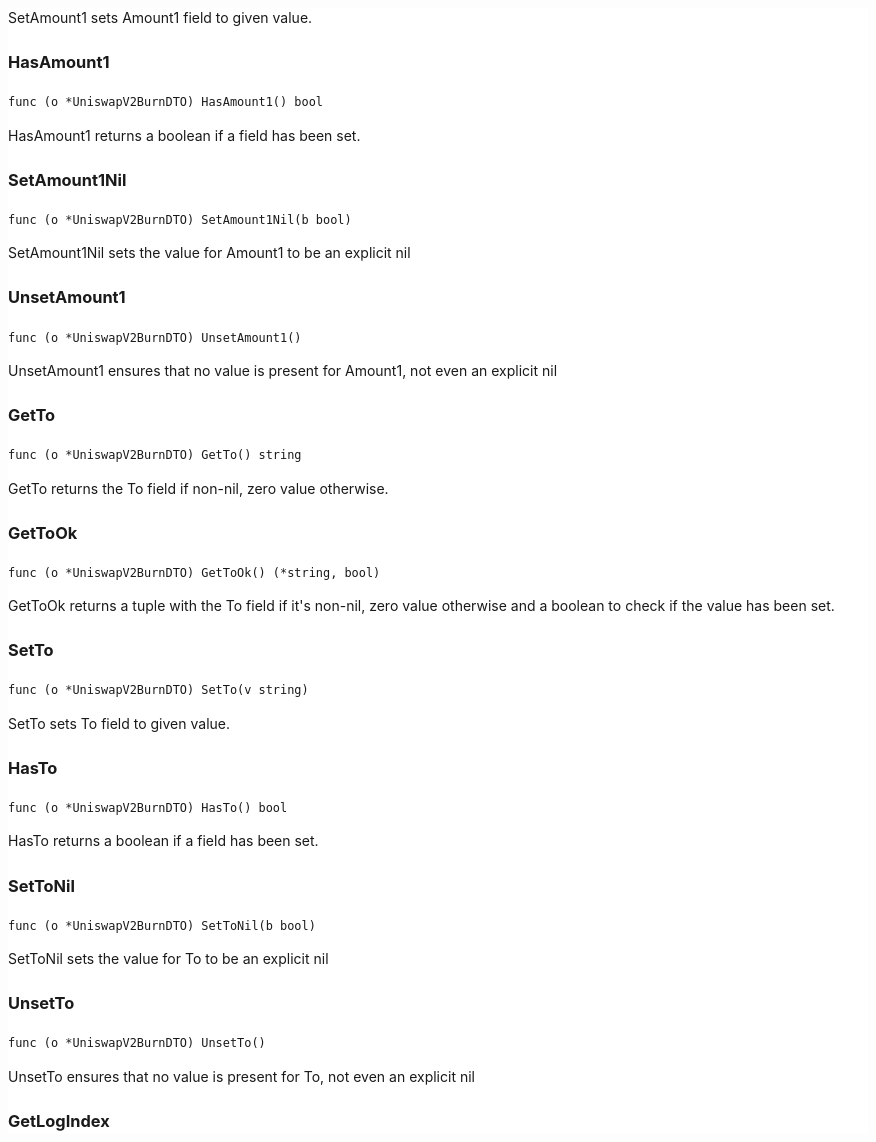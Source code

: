 SetAmount1 sets Amount1 field to given value.

### HasAmount1

`func (o *UniswapV2BurnDTO) HasAmount1() bool`

HasAmount1 returns a boolean if a field has been set.

### SetAmount1Nil

`func (o *UniswapV2BurnDTO) SetAmount1Nil(b bool)`

 SetAmount1Nil sets the value for Amount1 to be an explicit nil

### UnsetAmount1
`func (o *UniswapV2BurnDTO) UnsetAmount1()`

UnsetAmount1 ensures that no value is present for Amount1, not even an explicit nil
### GetTo

`func (o *UniswapV2BurnDTO) GetTo() string`

GetTo returns the To field if non-nil, zero value otherwise.

### GetToOk

`func (o *UniswapV2BurnDTO) GetToOk() (*string, bool)`

GetToOk returns a tuple with the To field if it's non-nil, zero value otherwise
and a boolean to check if the value has been set.

### SetTo

`func (o *UniswapV2BurnDTO) SetTo(v string)`

SetTo sets To field to given value.

### HasTo

`func (o *UniswapV2BurnDTO) HasTo() bool`

HasTo returns a boolean if a field has been set.

### SetToNil

`func (o *UniswapV2BurnDTO) SetToNil(b bool)`

 SetToNil sets the value for To to be an explicit nil

### UnsetTo
`func (o *UniswapV2BurnDTO) UnsetTo()`

UnsetTo ensures that no value is present for To, not even an explicit nil
### GetLogIndex
